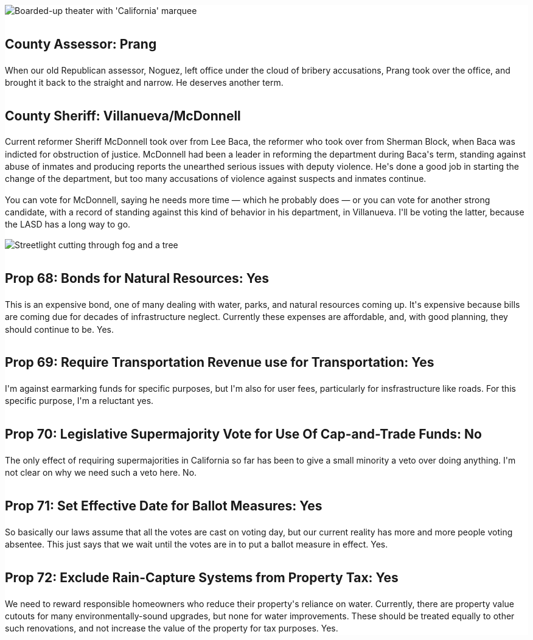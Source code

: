 ![Boarded-up theater with 'California' marquee](/content/images/2018/06/california.png)

## County Assessor: Prang ##

When our old Republican assessor, Noguez, left office under the cloud of bribery accusations, Prang took over the office, and brought it back to the straight and narrow. He deserves another term.

## County Sheriff: Villanueva/McDonnell ##

Current reformer Sheriff McDonnell took over from Lee Baca, the reformer who took over from Sherman Block, when Baca was indicted for obstruction of justice. McDonnell had been a leader in reforming the department during Baca's term, standing against abuse of inmates and producing reports the unearthed serious issues with deputy violence. He's done a good job in starting the change of the department, but too many accusations of violence against suspects and inmates continue.

You can vote for McDonnell, saying he needs more time &mdash; which he probably does &mdash; or you can vote for another strong candidate, with a record of standing against this kind of behavior in his department, in Villanueva. I'll be voting the latter, because the LASD has a long way to go.

![Streetlight cutting through fog and a tree](/content/images/2018/06/fog.png)

## Prop 68: Bonds for Natural Resources: Yes ##
This is an expensive bond, one of many dealing with water, parks, and natural resources coming up. It's expensive because bills are coming due for decades of infrastructure neglect. Currently these expenses are affordable, and, with good planning, they should continue to be. Yes.

## Prop 69: Require Transportation Revenue use for Transportation: Yes ##
I'm against earmarking funds for specific purposes, but I'm also for user fees, particularly for insfrastructure like roads. For this specific purpose, I'm a reluctant yes.

## Prop 70: Legislative Supermajority Vote for Use Of Cap-and-Trade Funds: No ##

The only effect of requiring supermajorities in California so far has been to give a small minority a veto over doing anything. I'm not clear on why we need such a veto here. No.

## Prop 71: Set Effective Date for Ballot Measures: Yes ##

So basically our laws assume that all the votes are cast on voting day, but our current reality has more and more people voting absentee. This just says that we wait until the votes are in to put a ballot measure in effect. Yes.

## Prop 72: Exclude Rain-Capture Systems from Property Tax: Yes ##

We need to reward responsible homeowners who reduce their property's reliance on water. Currently, there are property value cutouts for many environmentally-sound upgrades, but none for water improvements. These should be treated equally to other such renovations, and not increase the value of the property for tax purposes. Yes.

